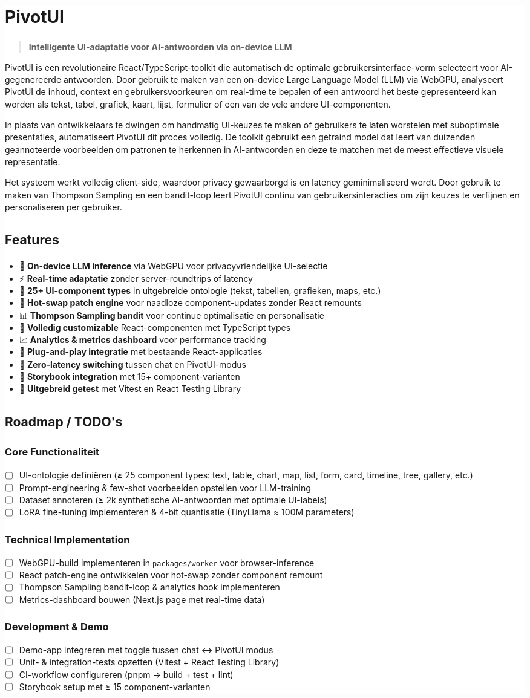 # PivotUI

> **Intelligente UI-adaptatie voor AI-antwoorden via on-device LLM**

PivotUI is een revolutionaire React/TypeScript-toolkit die automatisch de optimale gebruikersinterface-vorm selecteert voor AI-gegenereerde antwoorden. Door gebruik te maken van een on-device Large Language Model (LLM) via WebGPU, analyseert PivotUI de inhoud, context en gebruikersvoorkeuren om real-time te bepalen of een antwoord het beste gepresenteerd kan worden als tekst, tabel, grafiek, kaart, lijst, formulier of een van de vele andere UI-componenten.

In plaats van ontwikkelaars te dwingen om handmatig UI-keuzes te maken of gebruikers te laten worstelen met suboptimale presentaties, automatiseert PivotUI dit proces volledig. De toolkit gebruikt een getraind model dat leert van duizenden geannoteerde voorbeelden om patronen te herkennen in AI-antwoorden en deze te matchen met de meest effectieve visuele representatie.

Het systeem werkt volledig client-side, waardoor privacy gewaarborgd is en latency geminimaliseerd wordt. Door gebruik te maken van Thompson Sampling en een bandit-loop leert PivotUI continu van gebruikersinteracties om zijn keuzes te verfijnen en personaliseren per gebruiker.

## Features

- 🧠 **On-device LLM inference** via WebGPU voor privacyvriendelijke UI-selectie
- ⚡ **Real-time adaptatie** zonder server-roundtrips of latency
- 🎯 **25+ UI-component types** in uitgebreide ontologie (tekst, tabellen, grafieken, maps, etc.)
- 🔄 **Hot-swap patch engine** voor naadloze component-updates zonder React remounts
- 📊 **Thompson Sampling bandit** voor continue optimalisatie en personalisatie
- 🎨 **Volledig customizable** React-componenten met TypeScript types
- 📈 **Analytics & metrics dashboard** voor performance tracking
- 🔧 **Plug-and-play integratie** met bestaande React-applicaties
- 🏃 **Zero-latency switching** tussen chat en PivotUI-modus
- 🎪 **Storybook integration** met 15+ component-varianten
- 🧪 **Uitgebreid getest** met Vitest en React Testing Library

## Roadmap / TODO's

### Core Functionaliteit
- [ ] UI-ontologie definiëren (≥ 25 component types: text, table, chart, map, list, form, card, timeline, tree, gallery, etc.)
- [ ] Prompt-engineering & few-shot voorbeelden opstellen voor LLM-training
- [ ] Dataset annoteren (≥ 2k synthetische AI-antwoorden met optimale UI-labels)
- [ ] LoRA fine-tuning implementeren & 4-bit quantisatie (TinyLlama ≈ 100M parameters)

### Technical Implementation  
- [ ] WebGPU-build implementeren in `packages/worker` voor browser-inference
- [ ] React patch-engine ontwikkelen voor hot-swap zonder component remount
- [ ] Thompson Sampling bandit-loop & analytics hook implementeren
- [ ] Metrics-dashboard bouwen (Next.js page met real-time data)

### Development & Demo
- [ ] Demo-app integreren met toggle tussen chat ↔ PivotUI modus
- [ ] Unit- & integration-tests opzetten (Vitest + React Testing Library)
- [ ] CI-workflow configureren (pnpm → build + test + lint)
- [ ] Storybook setup met ≥ 15 component-varianten
